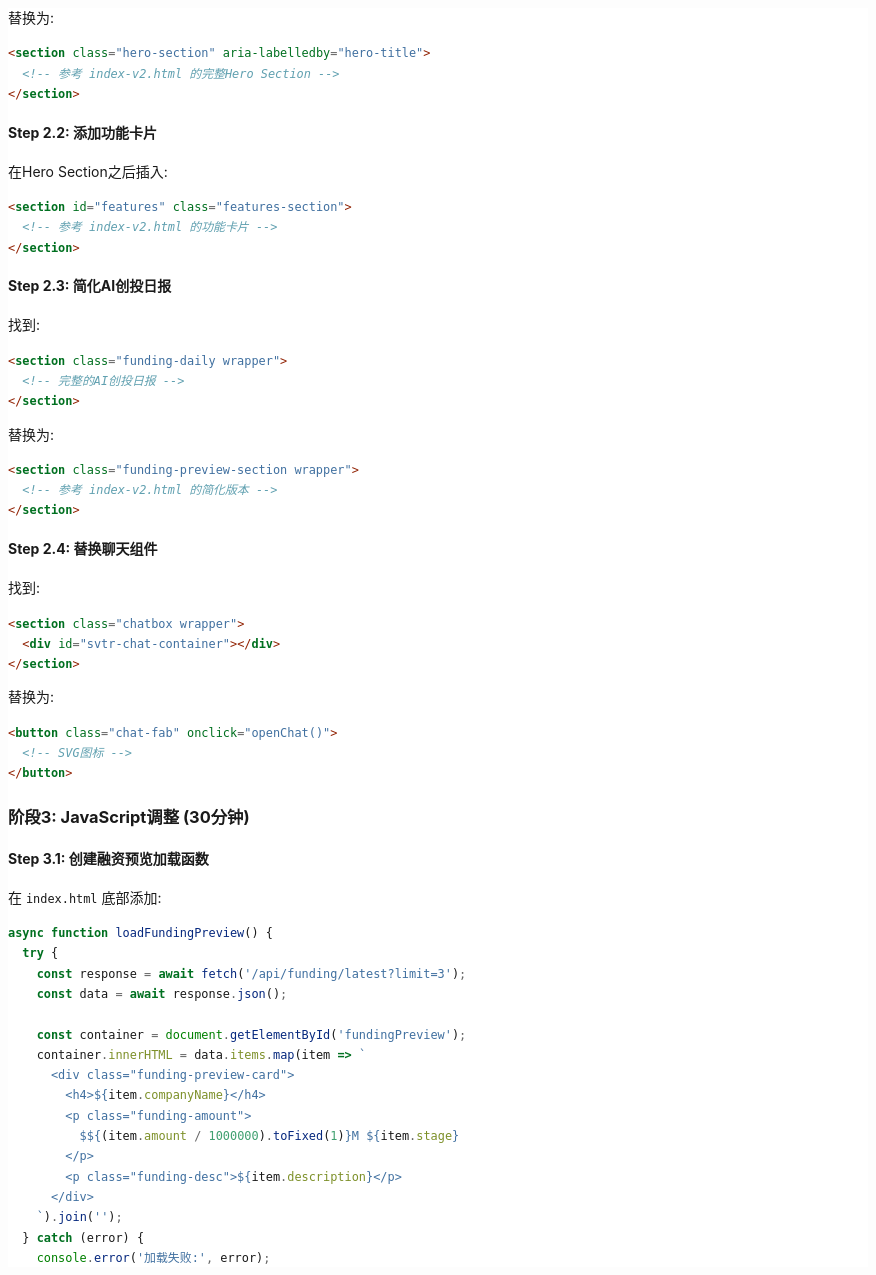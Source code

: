 替换为:
```html
<section class="hero-section" aria-labelledby="hero-title">
  <!-- 参考 index-v2.html 的完整Hero Section -->
</section>
```

#### Step 2.2: 添加功能卡片
在Hero Section之后插入:
```html
<section id="features" class="features-section">
  <!-- 参考 index-v2.html 的功能卡片 -->
</section>
```

#### Step 2.3: 简化AI创投日报
找到:
```html
<section class="funding-daily wrapper">
  <!-- 完整的AI创投日报 -->
</section>
```

替换为:
```html
<section class="funding-preview-section wrapper">
  <!-- 参考 index-v2.html 的简化版本 -->
</section>
```

#### Step 2.4: 替换聊天组件
找到:
```html
<section class="chatbox wrapper">
  <div id="svtr-chat-container"></div>
</section>
```

替换为:
```html
<button class="chat-fab" onclick="openChat()">
  <!-- SVG图标 -->
</button>
```

### 阶段3: JavaScript调整 (30分钟)

#### Step 3.1: 创建融资预览加载函数
在 `index.html` 底部添加:
```javascript
async function loadFundingPreview() {
  try {
    const response = await fetch('/api/funding/latest?limit=3');
    const data = await response.json();

    const container = document.getElementById('fundingPreview');
    container.innerHTML = data.items.map(item => `
      <div class="funding-preview-card">
        <h4>${item.companyName}</h4>
        <p class="funding-amount">
          $${(item.amount / 1000000).toFixed(1)}M ${item.stage}
        </p>
        <p class="funding-desc">${item.description}</p>
      </div>
    `).join('');
  } catch (error) {
    console.error('加载失败:', error);
```